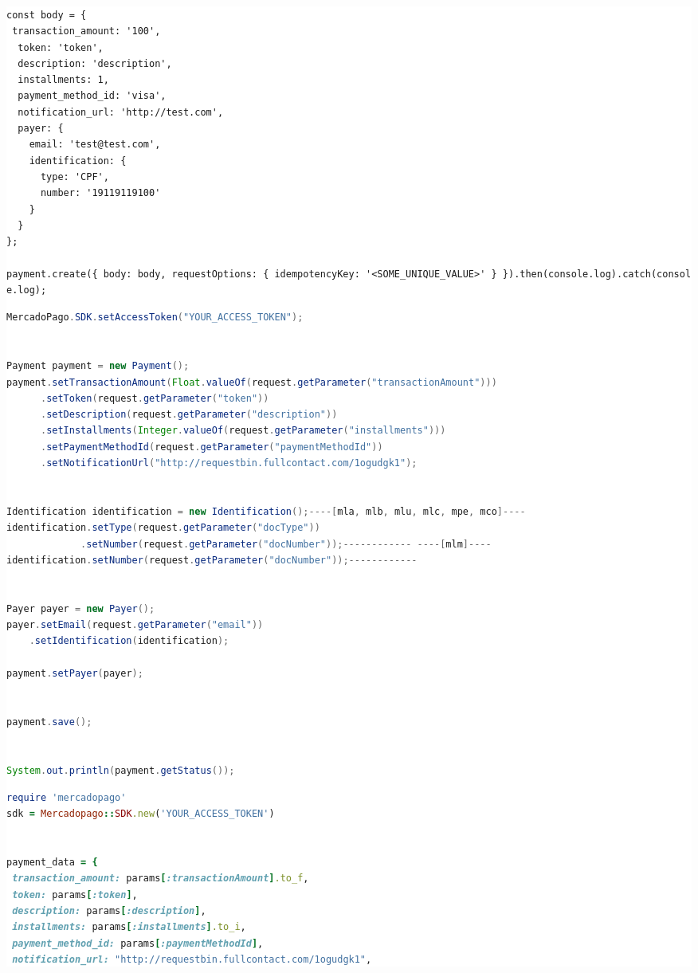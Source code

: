 ```node
const body = {
 transaction_amount: '100',
  token: 'token',
  description: 'description',
  installments: 1,
  payment_method_id: 'visa',
  notification_url: 'http://test.com',
  payer: {
    email: 'test@test.com',
    identification: {
      type: 'CPF',
      number: '19119119100'
    }
  }
};

payment.create({ body: body, requestOptions: { idempotencyKey: '<SOME_UNIQUE_VALUE>' } }).then(console.log).catch(console.log);
```
```java
MercadoPago.SDK.setAccessToken("YOUR_ACCESS_TOKEN");


Payment payment = new Payment();
payment.setTransactionAmount(Float.valueOf(request.getParameter("transactionAmount")))
      .setToken(request.getParameter("token"))
      .setDescription(request.getParameter("description"))
      .setInstallments(Integer.valueOf(request.getParameter("installments")))
      .setPaymentMethodId(request.getParameter("paymentMethodId"))
      .setNotificationUrl("http://requestbin.fullcontact.com/1ogudgk1");


Identification identification = new Identification();----[mla, mlb, mlu, mlc, mpe, mco]----
identification.setType(request.getParameter("docType"))
             .setNumber(request.getParameter("docNumber"));------------ ----[mlm]----
identification.setNumber(request.getParameter("docNumber"));------------


Payer payer = new Payer();
payer.setEmail(request.getParameter("email"))
    .setIdentification(identification);
   
payment.setPayer(payer);


payment.save();


System.out.println(payment.getStatus());


```
```ruby
require 'mercadopago'
sdk = Mercadopago::SDK.new('YOUR_ACCESS_TOKEN')


payment_data = {
 transaction_amount: params[:transactionAmount].to_f,
 token: params[:token],
 description: params[:description],
 installments: params[:installments].to_i,
 payment_method_id: params[:paymentMethodId],
 notification_url: "http://requestbin.fullcontact.com/1ogudgk1",
```